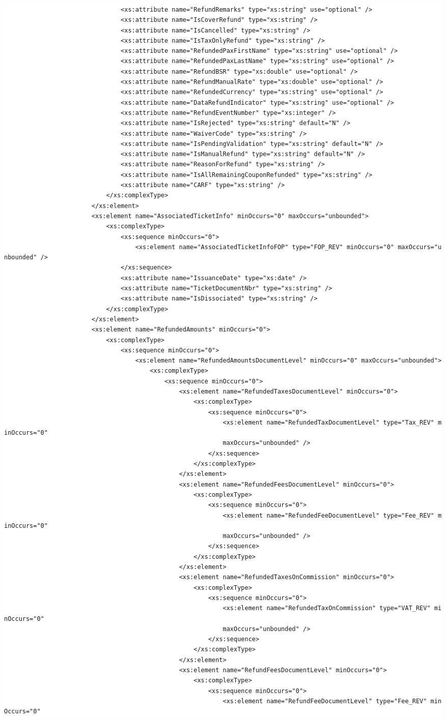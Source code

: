                                     <xs:attribute name="RefundRemarks" type="xs:string" use="optional" />
                                    <xs:attribute name="IsCoverRefund" type="xs:string" />
                                    <xs:attribute name="IsCancelled" type="xs:string" />
                                    <xs:attribute name="IsTaxOnlyRefund" type="xs:string" />
                                    <xs:attribute name="RefundedPaxFirstName" type="xs:string" use="optional" />
                                    <xs:attribute name="RefundedPaxLastName" type="xs:string" use="optional" />
                                    <xs:attribute name="RefundBSR" type="xs:double" use="optional" />
                                    <xs:attribute name="RefundManualRate" type="xs:double" use="optional" />
                                    <xs:attribute name="RefundedCurrency" type="xs:string" use="optional" />
                                    <xs:attribute name="DataRefundIndicator" type="xs:string" use="optional" />
                                    <xs:attribute name="RefundEventNumber" type="xs:integer" />
                                    <xs:attribute name="IsRejected" type="xs:string" default="N" />
                                    <xs:attribute name="WaiverCode" type="xs:string" />
                                    <xs:attribute name="IsPendingValidation" type="xs:string" default="N" />
                                    <xs:attribute name="IsManualRefund" type="xs:string" default="N" />
                                    <xs:attribute name="ReasonForRefund" type="xs:string" />
                                    <xs:attribute name="IsAllRemainingCouponRefunded" type="xs:string" />
                                    <xs:attribute name="CARF" type="xs:string" />
                                </xs:complexType>
                            </xs:element>
                            <xs:element name="AssociatedTicketInfo" minOccurs="0" maxOccurs="unbounded">
                                <xs:complexType>
                                    <xs:sequence minOccurs="0">
                                        <xs:element name="AssociatedTicketInfoFOP" type="FOP_REV" minOccurs="0" maxOccurs="unbounded" />
                                    </xs:sequence>
                                    <xs:attribute name="IssuanceDate" type="xs:date" />
                                    <xs:attribute name="TicketDocumentNbr" type="xs:string" />
                                    <xs:attribute name="IsDissociated" type="xs:string" />
                                </xs:complexType>
                            </xs:element>
                            <xs:element name="RefundedAmounts" minOccurs="0">
                                <xs:complexType>
                                    <xs:sequence minOccurs="0">
                                        <xs:element name="RefundedAmountsDocumentLevel" minOccurs="0" maxOccurs="unbounded">
                                            <xs:complexType>
                                                <xs:sequence minOccurs="0">
                                                    <xs:element name="RefundedTaxesDocumentLevel" minOccurs="0">
                                                        <xs:complexType>
                                                            <xs:sequence minOccurs="0">
                                                                <xs:element name="RefundedTaxDocumentLevel" type="Tax_REV" minOccurs="0"
                                                                maxOccurs="unbounded" />
                                                            </xs:sequence>
                                                        </xs:complexType>
                                                    </xs:element>
                                                    <xs:element name="RefundedFeesDocumentLevel" minOccurs="0">
                                                        <xs:complexType>
                                                            <xs:sequence minOccurs="0">
                                                                <xs:element name="RefundedFeeDocumentLevel" type="Fee_REV" minOccurs="0"
                                                                maxOccurs="unbounded" />
                                                            </xs:sequence>
                                                        </xs:complexType>
                                                    </xs:element>
                                                    <xs:element name="RefundedTaxesOnCommission" minOccurs="0">
                                                        <xs:complexType>
                                                            <xs:sequence minOccurs="0">
                                                                <xs:element name="RefundedTaxOnCommission" type="VAT_REV" minOccurs="0"
                                                                maxOccurs="unbounded" />
                                                            </xs:sequence>
                                                        </xs:complexType>
                                                    </xs:element>
                                                    <xs:element name="RefundFeesDocumentLevel" minOccurs="0">
                                                        <xs:complexType>
                                                            <xs:sequence minOccurs="0">
                                                                <xs:element name="RefundFeeDocumentLevel" type="Fee_REV" minOccurs="0"